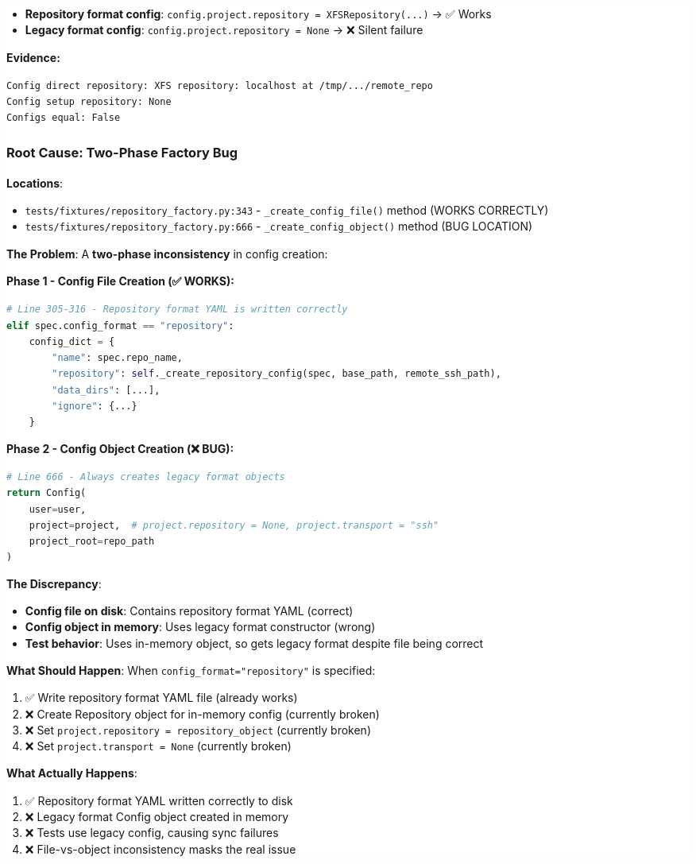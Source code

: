 - **Repository format config**: `config.project.repository = XFSRepository(...)` → ✅ Works
- **Legacy format config**: `config.project.repository = None` → ❌ Silent failure

**Evidence:**
```
Config direct repository: XFS repository: localhost at /tmp/.../remote_repo  
Config setup repository: None
Configs equal: False
```

### Root Cause: Two-Phase Factory Bug

**Locations**: 
- `tests/fixtures/repository_factory.py:343` - `_create_config_file()` method (WORKS CORRECTLY)
- `tests/fixtures/repository_factory.py:666` - `_create_config_object()` method (BUG LOCATION)

**The Problem**: A **two-phase inconsistency** in config creation:

**Phase 1 - Config File Creation (✅ WORKS):**
```python
# Line 305-316 - Repository format YAML is written correctly
elif spec.config_format == "repository":
    config_dict = {
        "name": spec.repo_name,
        "repository": self._create_repository_config(spec, base_path, remote_ssh_path),
        "data_dirs": [...],
        "ignore": {...}
    }
```

**Phase 2 - Config Object Creation (❌ BUG):**
```python
# Line 666 - Always creates legacy format objects
return Config(
    user=user,
    project=project,  # project.repository = None, project.transport = "ssh"
    project_root=repo_path
)
```

**The Discrepancy**: 
- **Config file on disk**: Contains repository format YAML (correct)
- **Config object in memory**: Uses legacy format constructor (wrong)
- **Test behavior**: Uses in-memory object, so gets legacy format despite file being correct

**What Should Happen**: When `config_format="repository"` is specified:
1. ✅ Write repository format YAML file (already works)
2. ❌ Create Repository object for in-memory config (currently broken)
3. ❌ Set `project.repository = repository_object` (currently broken)
4. ❌ Set `project.transport = None` (currently broken)

**What Actually Happens**: 
1. ✅ Repository format YAML written correctly to disk
2. ❌ Legacy format Config object created in memory
3. ❌ Tests use legacy config, causing sync failures
4. ❌ File-vs-object inconsistency masks the real issue
